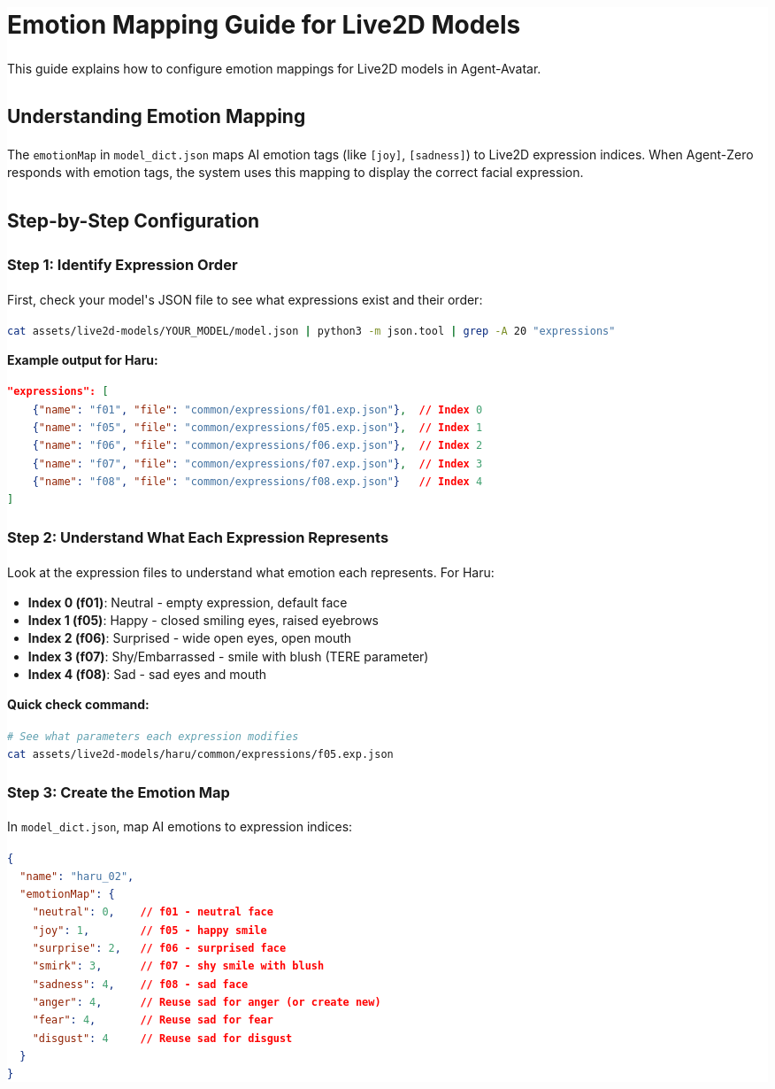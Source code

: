 # Emotion Mapping Guide for Live2D Models

This guide explains how to configure emotion mappings for Live2D models in Agent-Avatar.

## Understanding Emotion Mapping

The `emotionMap` in `model_dict.json` maps AI emotion tags (like `[joy]`, `[sadness]`) to Live2D expression indices. When Agent-Zero responds with emotion tags, the system uses this mapping to display the correct facial expression.

## Step-by-Step Configuration

### Step 1: Identify Expression Order

First, check your model's JSON file to see what expressions exist and their order:

```bash
cat assets/live2d-models/YOUR_MODEL/model.json | python3 -m json.tool | grep -A 20 "expressions"
```

**Example output for Haru:**
```json
"expressions": [
    {"name": "f01", "file": "common/expressions/f01.exp.json"},  // Index 0
    {"name": "f05", "file": "common/expressions/f05.exp.json"},  // Index 1
    {"name": "f06", "file": "common/expressions/f06.exp.json"},  // Index 2
    {"name": "f07", "file": "common/expressions/f07.exp.json"},  // Index 3
    {"name": "f08", "file": "common/expressions/f08.exp.json"}   // Index 4
]
```

### Step 2: Understand What Each Expression Represents

Look at the expression files to understand what emotion each represents. For Haru:

- **Index 0 (f01)**: Neutral - empty expression, default face
- **Index 1 (f05)**: Happy - closed smiling eyes, raised eyebrows
- **Index 2 (f06)**: Surprised - wide open eyes, open mouth
- **Index 3 (f07)**: Shy/Embarrassed - smile with blush (TERE parameter)
- **Index 4 (f08)**: Sad - sad eyes and mouth

**Quick check command:**
```bash
# See what parameters each expression modifies
cat assets/live2d-models/haru/common/expressions/f05.exp.json
```

### Step 3: Create the Emotion Map

In `model_dict.json`, map AI emotions to expression indices:

```json
{
  "name": "haru_02",
  "emotionMap": {
    "neutral": 0,    // f01 - neutral face
    "joy": 1,        // f05 - happy smile
    "surprise": 2,   // f06 - surprised face
    "smirk": 3,      // f07 - shy smile with blush
    "sadness": 4,    // f08 - sad face
    "anger": 4,      // Reuse sad for anger (or create new)
    "fear": 4,       // Reuse sad for fear
    "disgust": 4     // Reuse sad for disgust
  }
}
```